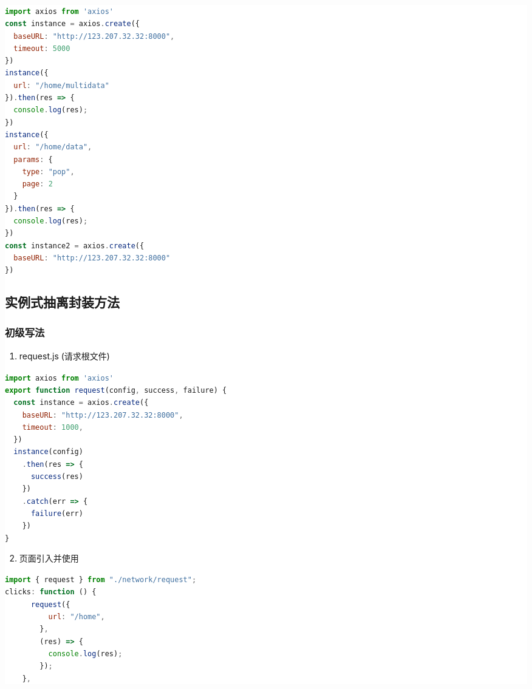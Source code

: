 ```js
import axios from 'axios'
const instance = axios.create({
  baseURL: "http://123.207.32.32:8000",
  timeout: 5000
})
instance({
  url: "/home/multidata"
}).then(res => {
  console.log(res);
})
instance({
  url: "/home/data",
  params: {
    type: "pop",
    page: 2
  }
}).then(res => {
  console.log(res);
})
const instance2 = axios.create({
  baseURL: "http://123.207.32.32:8000"
})
```

## 实例式抽离封装方法

### 初级写法

1. request.js (请求根文件)

```js
import axios from 'axios'
export function request(config, success, failure) {
  const instance = axios.create({
    baseURL: "http://123.207.32.32:8000",
    timeout: 1000,
  })
  instance(config)
    .then(res => {
      success(res)
    })
    .catch(err => {
      failure(err)
    })
}
```

2. 页面引入并使用

```js
import { request } from "./network/request";
clicks: function () {
      request({
          url: "/home",
        },
        (res) => {
          console.log(res);
        });
    },
```
